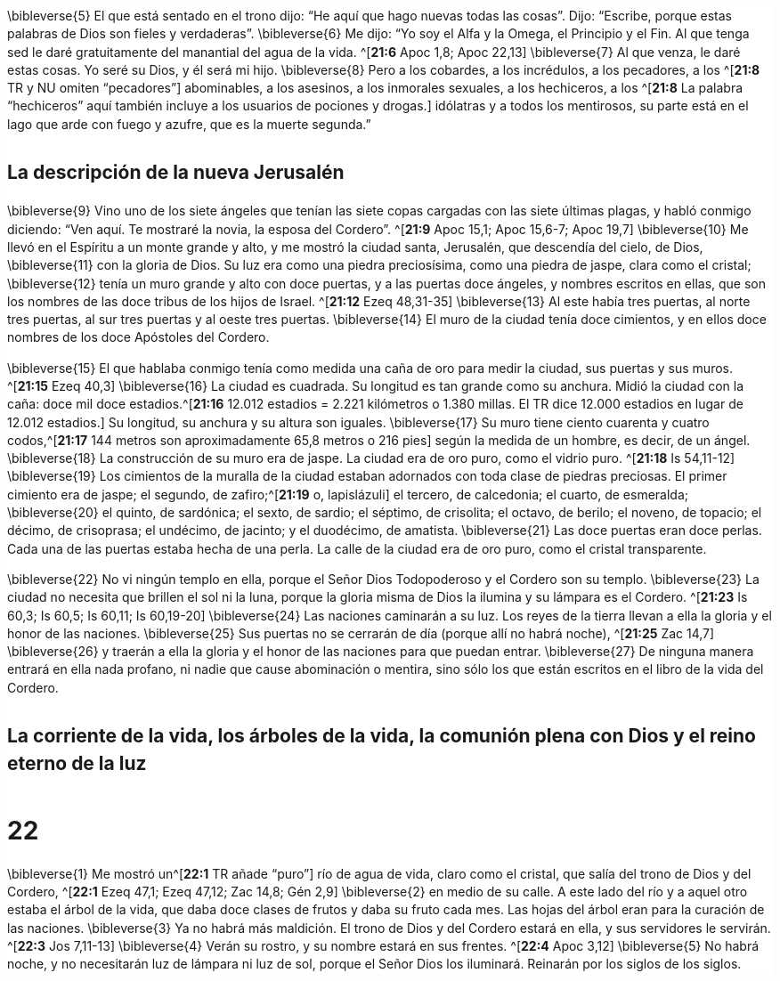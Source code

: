 \bibleverse{5} El que está sentado en el trono dijo: “He aquí que hago nuevas todas las cosas”. Dijo: “Escribe, porque estas palabras de Dios son fieles y verdaderas”. \bibleverse{6} Me dijo: “Yo soy el Alfa y la Omega, el Principio y el Fin. Al que tenga sed le daré gratuitamente del manantial del agua de la vida. ^[**21:6** Apoc 1,8; Apoc 22,13] \bibleverse{7} Al que venza, le daré estas cosas. Yo seré su Dios, y él será mi hijo. \bibleverse{8} Pero a los cobardes, a los incrédulos, a los pecadores, a los ^[**21:8** TR y NU omiten “pecadores”] abominables, a los asesinos, a los inmorales sexuales, a los hechiceros, a los ^[**21:8** La palabra “hechiceros” aquí también incluye a los usuarios de pociones y drogas.] idólatras y a todos los mentirosos, su parte está en el lago que arde con fuego y azufre, que es la muerte segunda.”

## La descripción de la nueva Jerusalén
\bibleverse{9} Vino uno de los siete ángeles que tenían las siete copas cargadas con las siete últimas plagas, y habló conmigo diciendo: “Ven aquí. Te mostraré la novia, la esposa del Cordero”. ^[**21:9** Apoc 15,1; Apoc 15,6-7; Apoc 19,7] \bibleverse{10} Me llevó en el Espíritu a un monte grande y alto, y me mostró la ciudad santa, Jerusalén, que descendía del cielo, de Dios, \bibleverse{11} con la gloria de Dios. Su luz era como una piedra preciosísima, como una piedra de jaspe, clara como el cristal; \bibleverse{12} tenía un muro grande y alto con doce puertas, y a las puertas doce ángeles, y nombres escritos en ellas, que son los nombres de las doce tribus de los hijos de Israel. ^[**21:12** Ezeq 48,31-35] \bibleverse{13} Al este había tres puertas, al norte tres puertas, al sur tres puertas y al oeste tres puertas. \bibleverse{14} El muro de la ciudad tenía doce cimientos, y en ellos doce nombres de los doce Apóstoles del Cordero.

\bibleverse{15} El que hablaba conmigo tenía como medida una caña de oro para medir la ciudad, sus puertas y sus muros. ^[**21:15** Ezeq 40,3] \bibleverse{16} La ciudad es cuadrada. Su longitud es tan grande como su anchura. Midió la ciudad con la caña: doce mil doce estadios.^[**21:16** 12.012 estadios = 2.221 kilómetros o 1.380 millas. El TR dice 12.000 estadios en lugar de 12.012 estadios.] Su longitud, su anchura y su altura son iguales. \bibleverse{17} Su muro tiene ciento cuarenta y cuatro codos,^[**21:17** 144 metros son aproximadamente 65,8 metros o 216 pies] según la medida de un hombre, es decir, de un ángel. \bibleverse{18} La construcción de su muro era de jaspe. La ciudad era de oro puro, como el vidrio puro. ^[**21:18** Is 54,11-12] \bibleverse{19} Los cimientos de la muralla de la ciudad estaban adornados con toda clase de piedras preciosas. El primer cimiento era de jaspe; el segundo, de zafiro;^[**21:19** o, lapislázuli] el tercero, de calcedonia; el cuarto, de esmeralda; \bibleverse{20} el quinto, de sardónica; el sexto, de sardio; el séptimo, de crisolita; el octavo, de berilo; el noveno, de topacio; el décimo, de crisoprasa; el undécimo, de jacinto; y el duodécimo, de amatista. \bibleverse{21} Las doce puertas eran doce perlas. Cada una de las puertas estaba hecha de una perla. La calle de la ciudad era de oro puro, como el cristal transparente.

\bibleverse{22} No vi ningún templo en ella, porque el Señor Dios Todopoderoso y el Cordero son su templo. \bibleverse{23} La ciudad no necesita que brillen el sol ni la luna, porque la gloria misma de Dios la ilumina y su lámpara es el Cordero. ^[**21:23** Is 60,3; Is 60,5; Is 60,11; Is 60,19-20] \bibleverse{24} Las naciones caminarán a su luz. Los reyes de la tierra llevan a ella la gloria y el honor de las naciones. \bibleverse{25} Sus puertas no se cerrarán de día (porque allí no habrá noche), ^[**21:25** Zac 14,7] \bibleverse{26} y traerán a ella la gloria y el honor de las naciones para que puedan entrar. \bibleverse{27} De ninguna manera entrará en ella nada profano, ni nadie que cause abominación o mentira, sino sólo los que están escritos en el libro de la vida del Cordero.

## La corriente de la vida, los árboles de la vida, la comunión plena con Dios y el reino eterno de la luz
# 22
\bibleverse{1} Me mostró un^[**22:1** TR añade “puro”] río de agua de vida, claro como el cristal, que salía del trono de Dios y del Cordero, ^[**22:1** Ezeq 47,1; Ezeq 47,12; Zac 14,8; Gén 2,9] \bibleverse{2} en medio de su calle. A este lado del río y a aquel otro estaba el árbol de la vida, que daba doce clases de frutos y daba su fruto cada mes. Las hojas del árbol eran para la curación de las naciones. \bibleverse{3} Ya no habrá más maldición. El trono de Dios y del Cordero estará en ella, y sus servidores le servirán. ^[**22:3** Jos 7,11-13] \bibleverse{4} Verán su rostro, y su nombre estará en sus frentes. ^[**22:4** Apoc 3,12] \bibleverse{5} No habrá noche, y no necesitarán luz de lámpara ni luz de sol, porque el Señor Dios los iluminará. Reinarán por los siglos de los siglos.
